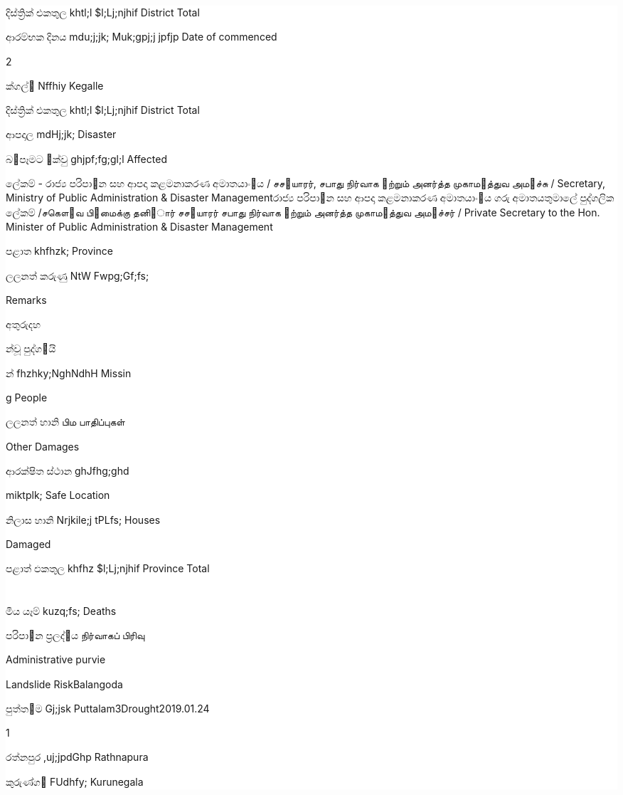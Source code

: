 දිස්ත්‍රික් එකතුල khtl;l $l;Lj;njhif District Total

ආරම්භක දිනය mdu;j;jk; Muk;gpj;j jpfjp Date of commenced

2

ක්ගල්඼ Nffhiy Kegalle

දිස්ත්‍රික් එකතුල khtl;l $l;Lj;njhif District Total

ආපදාල mdHj;jk; Disaster

බ඼පෑමට ඼ක්වු ghjpf;fg;gl;l Affected

ලේකම් - රාජ්‍ය පරිපා඼න සහ ආපදා කළමනාකරණ අමාතයාං඾ය / சச஬யாரர், சபாது நிர்வாக ஫ற்றும் அனர்த்த முகாம஫த்துவ அம஫ச்சு / Secretary, Ministry of Public Administration & Disaster Managementරාජ්‍ය පරිපා඼න සහ ආපදා කළමනාකරණ අමාතයාං඾ය ගරු අමාතයතුමාලේ පුද්ගලික ලේකම් /சகௌ஭வ பி஭மைக்கு தனி஬ார் சச஬யாரர் சபாது நிர்வாக ஫ற்றும் அனர்த்த முகாம஫த்துவ அம஫ச்சர் / Private Secretary to the Hon. Minister of Public Administration & Disaster Management

පළාත khfhzk; Province

ලලනත් කරුණු NtW Fwpg;Gf;fs;

Remarks

අතුරුදහ

න්වූ පුද්ග඼යි

න් fhzhky;NghNdhH Missin

g People

ලලනත් හානි பிம பாதிப்புகள்

Other Damages

ආරක්ෂිත ස්ථාන ghJfhg;ghd

miktplk; Safe Location

නිලාස හානි Nrjkile;j tPLfs; Houses

Damaged

පළාත් ඵකතුල khfhz $l;Lj;njhif Province Total

#

මිය යෑම් kuzq;fs; Deaths

පරිපා඼න ප්‍රලද්඾ය நிர்வாகப் பிரிவு

Administrative purvie

Landslide RiskBalangoda

පුත්ත඼ම Gj;jsk Puttalam3Drought2019.01.24

1

රත්නපුර ,uj;jpdGhp Rathnapura

කුරුණ්ග඼ FUdhfy; Kurunegala

